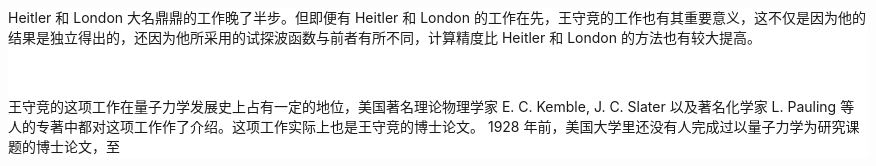   <span class="s2">
   Heitler
  </span>
  <span class="s1">
   和
  </span>
  <span class="s2">
   London
  </span>
  <span class="s1">
   大名鼎鼎的工作晚了半步。但即便有
  </span>
  <span class="s2">
   Heitler
  </span>
  <span class="s1">
   和
  </span>
  <span class="s2">
   London
  </span>
  <span class="s1">
   的工作在先，王守竞的工作也有其重要意义，这不仅是因为他的结果是独立得出的，还因为他所采用的试探波函数与前者有所不同，计算精度比
  </span>
  <span class="s2">
   Heitler
  </span>
  <span class="s1">
   和
  </span>
  <span class="s2">
   London
  </span>
  <span class="s1">
   的方法也有较大提高。
  </span>
 </p>
 <p class="p1">
  <span class="s1">
  </span>
  <br/>
 </p>
 <p class="p2">
  <span class="s1">
   王守竞的这项工作在量子力学发展史上占有一定的地位，美国著名理论物理学家
  </span>
  <span class="s2">
   E. C. Kemble, J. C. Slater
  </span>
  <span class="s1">
   以及著名化学家
  </span>
  <span class="s2">
   L. Pauling
  </span>
  <span class="s1">
   等人的专著中都对这项工作作了介绍。这项工作实际上也是王守竞的博士论文。
  </span>
  <span class="s2">
   1928
  </span>
  <span class="s1">
   年前，美国大学里还没有人完成过以量子力学为研究课题的博士论文，至
  </span>